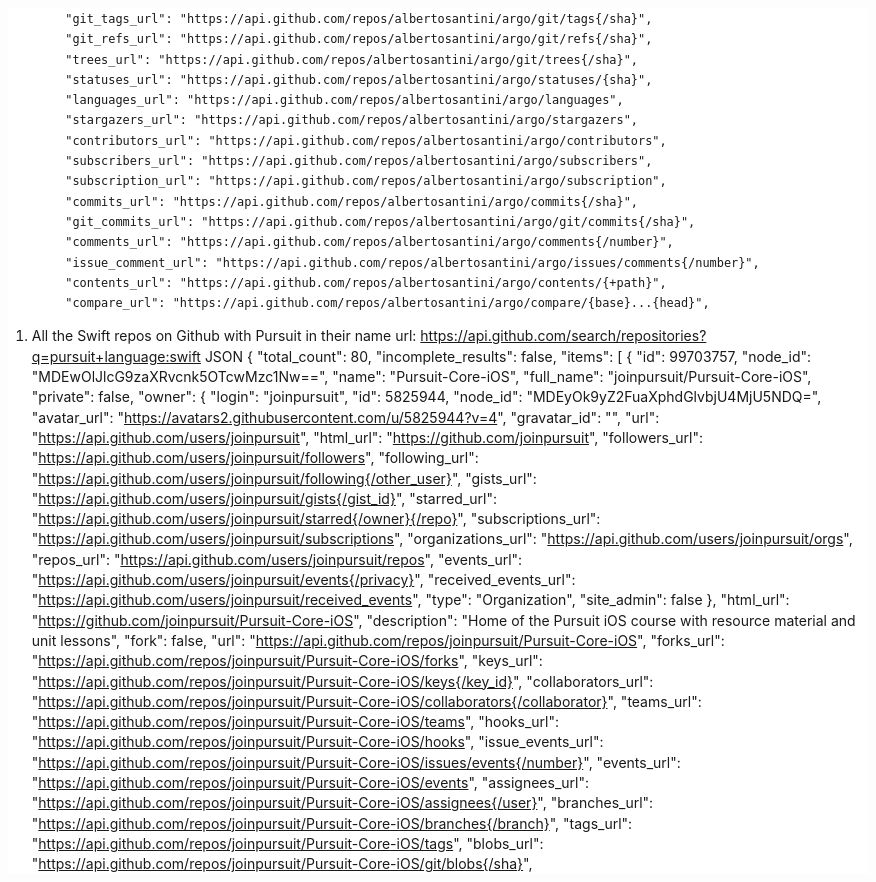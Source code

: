             "git_tags_url": "https://api.github.com/repos/albertosantini/argo/git/tags{/sha}",
            "git_refs_url": "https://api.github.com/repos/albertosantini/argo/git/refs{/sha}",
            "trees_url": "https://api.github.com/repos/albertosantini/argo/git/trees{/sha}",
            "statuses_url": "https://api.github.com/repos/albertosantini/argo/statuses/{sha}",
            "languages_url": "https://api.github.com/repos/albertosantini/argo/languages",
            "stargazers_url": "https://api.github.com/repos/albertosantini/argo/stargazers",
            "contributors_url": "https://api.github.com/repos/albertosantini/argo/contributors",
            "subscribers_url": "https://api.github.com/repos/albertosantini/argo/subscribers",
            "subscription_url": "https://api.github.com/repos/albertosantini/argo/subscription",
            "commits_url": "https://api.github.com/repos/albertosantini/argo/commits{/sha}",
            "git_commits_url": "https://api.github.com/repos/albertosantini/argo/git/commits{/sha}",
            "comments_url": "https://api.github.com/repos/albertosantini/argo/comments{/number}",
            "issue_comment_url": "https://api.github.com/repos/albertosantini/argo/issues/comments{/number}",
            "contents_url": "https://api.github.com/repos/albertosantini/argo/contents/{+path}",
            "compare_url": "https://api.github.com/repos/albertosantini/argo/compare/{base}...{head}",
1. All the Swift repos on Github with Pursuit in their name
url: https://api.github.com/search/repositories?q=pursuit+language:swift
JSON {
    "total_count": 80,
    "incomplete_results": false,
    "items": [
        {
            "id": 99703757,
            "node_id": "MDEwOlJlcG9zaXRvcnk5OTcwMzc1Nw==",
            "name": "Pursuit-Core-iOS",
            "full_name": "joinpursuit/Pursuit-Core-iOS",
            "private": false,
            "owner": {
                "login": "joinpursuit",
                "id": 5825944,
                "node_id": "MDEyOk9yZ2FuaXphdGlvbjU4MjU5NDQ=",
                "avatar_url": "https://avatars2.githubusercontent.com/u/5825944?v=4",
                "gravatar_id": "",
                "url": "https://api.github.com/users/joinpursuit",
                "html_url": "https://github.com/joinpursuit",
                "followers_url": "https://api.github.com/users/joinpursuit/followers",
                "following_url": "https://api.github.com/users/joinpursuit/following{/other_user}",
                "gists_url": "https://api.github.com/users/joinpursuit/gists{/gist_id}",
                "starred_url": "https://api.github.com/users/joinpursuit/starred{/owner}{/repo}",
                "subscriptions_url": "https://api.github.com/users/joinpursuit/subscriptions",
                "organizations_url": "https://api.github.com/users/joinpursuit/orgs",
                "repos_url": "https://api.github.com/users/joinpursuit/repos",
                "events_url": "https://api.github.com/users/joinpursuit/events{/privacy}",
                "received_events_url": "https://api.github.com/users/joinpursuit/received_events",
                "type": "Organization",
                "site_admin": false
            },
            "html_url": "https://github.com/joinpursuit/Pursuit-Core-iOS",
            "description": "Home of the Pursuit iOS course with resource material and unit lessons",
            "fork": false,
            "url": "https://api.github.com/repos/joinpursuit/Pursuit-Core-iOS",
            "forks_url": "https://api.github.com/repos/joinpursuit/Pursuit-Core-iOS/forks",
            "keys_url": "https://api.github.com/repos/joinpursuit/Pursuit-Core-iOS/keys{/key_id}",
            "collaborators_url": "https://api.github.com/repos/joinpursuit/Pursuit-Core-iOS/collaborators{/collaborator}",
            "teams_url": "https://api.github.com/repos/joinpursuit/Pursuit-Core-iOS/teams",
            "hooks_url": "https://api.github.com/repos/joinpursuit/Pursuit-Core-iOS/hooks",
            "issue_events_url": "https://api.github.com/repos/joinpursuit/Pursuit-Core-iOS/issues/events{/number}",
            "events_url": "https://api.github.com/repos/joinpursuit/Pursuit-Core-iOS/events",
            "assignees_url": "https://api.github.com/repos/joinpursuit/Pursuit-Core-iOS/assignees{/user}",
            "branches_url": "https://api.github.com/repos/joinpursuit/Pursuit-Core-iOS/branches{/branch}",
            "tags_url": "https://api.github.com/repos/joinpursuit/Pursuit-Core-iOS/tags",
            "blobs_url": "https://api.github.com/repos/joinpursuit/Pursuit-Core-iOS/git/blobs{/sha}",